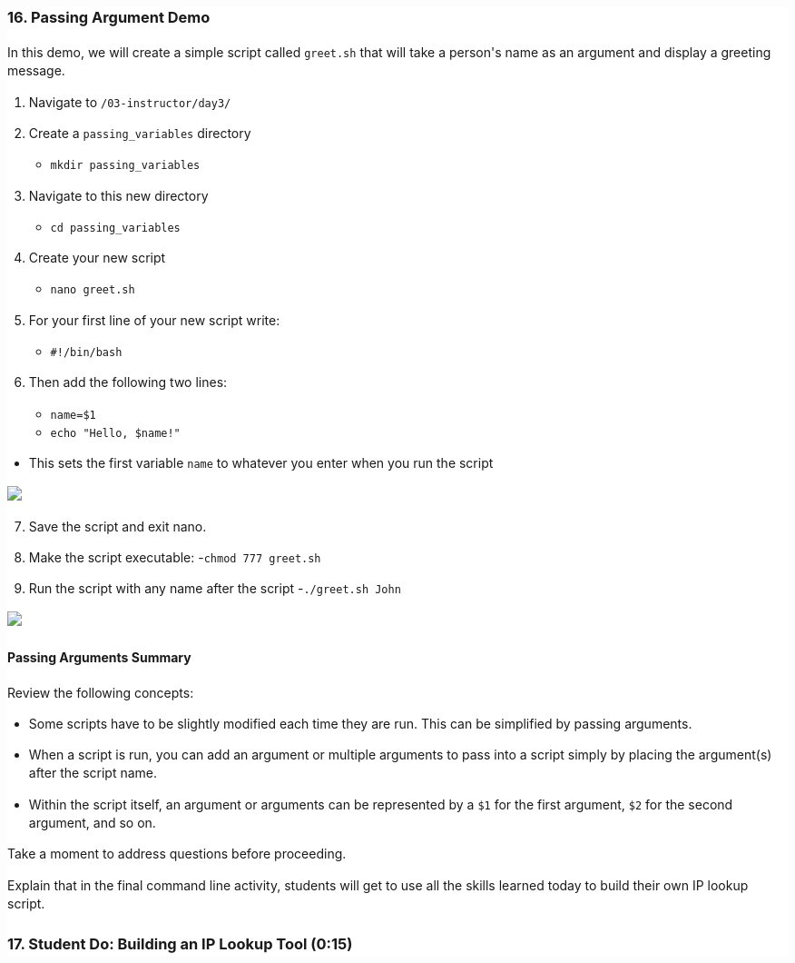 
### 16. Passing Argument Demo

In this demo, we will create a simple script called `greet.sh` that will take a person's name as an argument and display a greeting message.

1. Navigate to `/03-instructor/day3/`

2. Create a `passing_variables` directory
    - `mkdir passing_variables`

3. Navigate to this new directory
    - `cd passing_variables`

4. Create your new script
    - `nano greet.sh`

5. For your first line of your new script write:
    - `#!/bin/bash`

6. Then add the following two lines:
    - `name=$1`
    - `echo "Hello, $name!"`

  - This sets the first variable `name` to whatever you enter when you run the script

  ![](../3/Images/greetscript.png)

7. Save the script and exit nano.

8. Make the script executable:
    -`chmod 777 greet.sh`

9. Run the script with any name after the script
    -`./greet.sh John`

  ![](../3/Images/greetrun.png)



 #### Passing Arguments Summary  

 Review the following concepts:

  - Some scripts have to be slightly modified each time they are run. This can be simplified by passing arguments.

  - When a script is run, you can add an argument or multiple arguments to pass into a script simply by placing the argument(s) after the script name.

  - Within the script itself, an argument or arguments can be represented by a `$1` for the first argument, `$2` for the second argument, and so on.

Take a moment to address questions before proceeding.

Explain that in the final command line activity, students will get to use all the skills learned today to build their own IP lookup script.


### 17. Student Do: Building an IP Lookup Tool (0:15)
